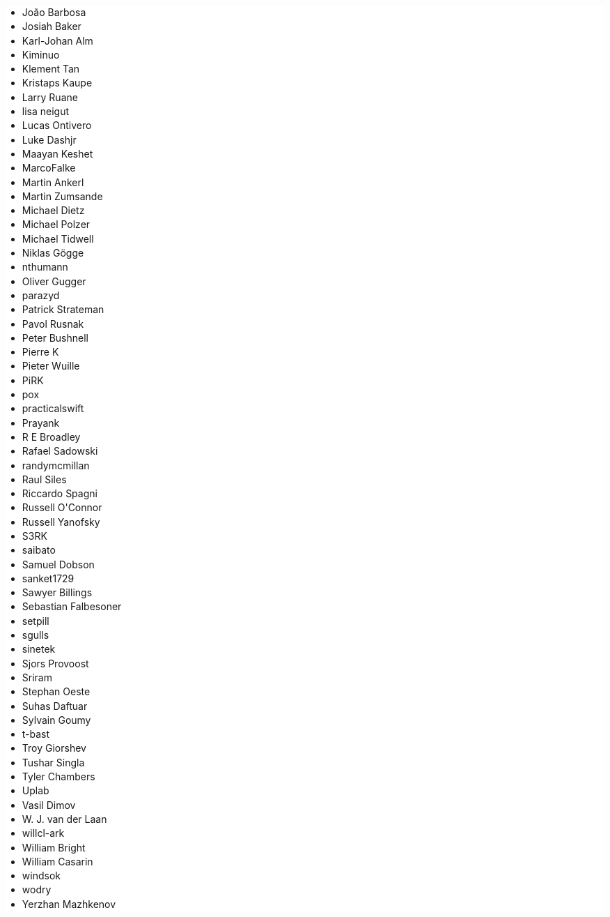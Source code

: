 - João Barbosa
- Josiah Baker
- Karl-Johan Alm
- Kiminuo
- Klement Tan
- Kristaps Kaupe
- Larry Ruane
- lisa neigut
- Lucas Ontivero
- Luke Dashjr
- Maayan Keshet
- MarcoFalke
- Martin Ankerl
- Martin Zumsande
- Michael Dietz
- Michael Polzer
- Michael Tidwell
- Niklas Gögge
- nthumann
- Oliver Gugger
- parazyd
- Patrick Strateman
- Pavol Rusnak
- Peter Bushnell
- Pierre K
- Pieter Wuille
- PiRK
- pox
- practicalswift
- Prayank
- R E Broadley
- Rafael Sadowski
- randymcmillan
- Raul Siles
- Riccardo Spagni
- Russell O'Connor
- Russell Yanofsky
- S3RK
- saibato
- Samuel Dobson
- sanket1729
- Sawyer Billings
- Sebastian Falbesoner
- setpill
- sgulls
- sinetek
- Sjors Provoost
- Sriram
- Stephan Oeste
- Suhas Daftuar
- Sylvain Goumy
- t-bast
- Troy Giorshev
- Tushar Singla
- Tyler Chambers
- Uplab
- Vasil Dimov
- W. J. van der Laan
- willcl-ark
- William Bright
- William Casarin
- windsok
- wodry
- Yerzhan Mazhkenov